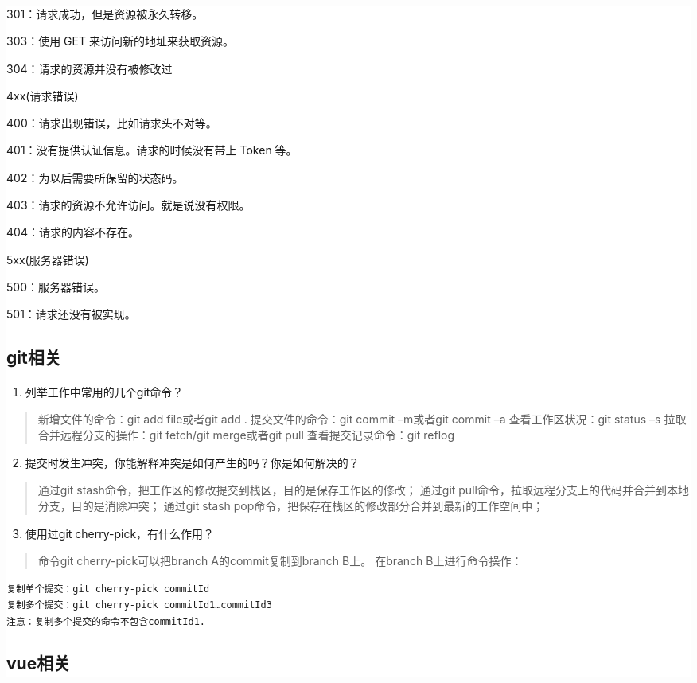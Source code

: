 301：请求成功，但是资源被永久转移。

303：使用 GET 来访问新的地址来获取资源。

304：请求的资源并没有被修改过

4xx(请求错误)

400：请求出现错误，比如请求头不对等。

401：没有提供认证信息。请求的时候没有带上 Token 等。

402：为以后需要所保留的状态码。

403：请求的资源不允许访问。就是说没有权限。

404：请求的内容不存在。

5xx(服务器错误)

500：服务器错误。

501：请求还没有被实现。



## git相关

1. 列举工作中常用的几个git命令？
> 新增文件的命令：git add file或者git add .
提交文件的命令：git commit –m或者git commit –a
查看工作区状况：git status –s
拉取合并远程分支的操作：git fetch/git merge或者git pull
查看提交记录命令：git reflog

2. 提交时发生冲突，你能解释冲突是如何产生的吗？你是如何解决的？
> 通过git stash命令，把工作区的修改提交到栈区，目的是保存工作区的修改；
通过git pull命令，拉取远程分支上的代码并合并到本地分支，目的是消除冲突；
通过git stash pop命令，把保存在栈区的修改部分合并到最新的工作空间中；

3. 使用过git cherry-pick，有什么作用？
> 命令git cherry-pick可以把branch A的commit复制到branch B上。
在branch B上进行命令操作：
```
复制单个提交：git cherry-pick commitId
复制多个提交：git cherry-pick commitId1…commitId3
注意：复制多个提交的命令不包含commitId1.
```

## vue相关
